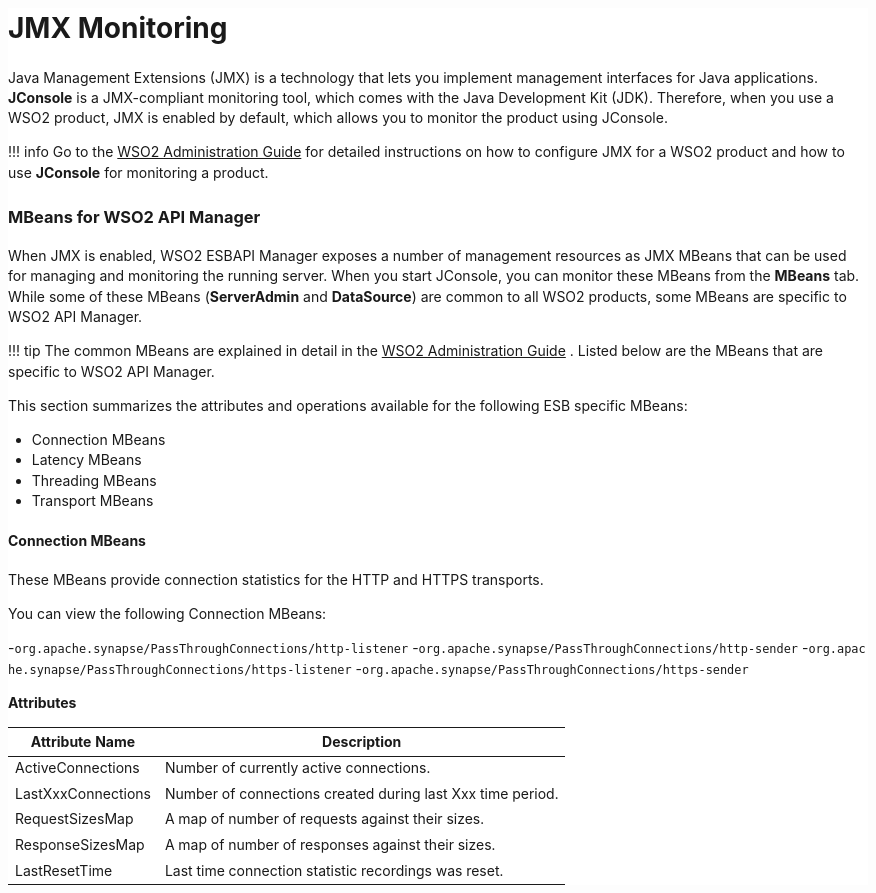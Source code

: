 # JMX Monitoring

Java Management Extensions (JMX) is a technology that lets you implement management interfaces for Java applications. **JConsole** is a JMX-compliant monitoring tool, which comes with the Java Development Kit (JDK). Therefore, when you use a WSO2 product, JMX is enabled by default, which allows you to monitor the product using JConsole.

!!! info
Go to the [WSO2 Administration Guide](https://docs.wso2.com/display/ADMIN44x/JMX-Based+Monitoring) for detailed instructions on how to configure JMX for a WSO2 product and how to use **JConsole** for monitoring a product.


### MBeans for WSO2 API Manager

When JMX is enabled, WSO2 ESBAPI Manager exposes a number of management resources as JMX MBeans that can be used for managing and monitoring the running server. When you start JConsole, you can monitor these MBeans from the **MBeans** tab. While some of these MBeans (**ServerAdmin** and **DataSource**) are common to all WSO2 products, some MBeans are specific to WSO2 API Manager.

!!! tip
The common MBeans are explained in detail in the [WSO2 Administration Guide](https://docs.wso2.com/display/ADMIN44x/JMX-Based+Monitoring) . Listed below are the MBeans that are specific to WSO2 API Manager.

This section summarizes the attributes and operations available for the following ESB specific MBeans:

-   Connection MBeans
-   Latency MBeans
-   Threading MBeans
-   Transport MBeans

#### Connection MBeans

These MBeans provide connection statistics for the HTTP and HTTPS transports.

You can view the following Connection MBeans:

-`org.apache.synapse/PassThroughConnections/http-listener`
-`org.apache.synapse/PassThroughConnections/http-sender`
-`org.apache.synapse/PassThroughConnections/https-listener`
-`org.apache.synapse/PassThroughConnections/https-sender`

**Attributes**

| Attribute Name     | Description                                                |
|--------------------|------------------------------------------------------------|
| ActiveConnections  | Number of currently active connections.                    |
| LastXxxConnections | Number of connections created during last Xxx time period. |
| RequestSizesMap    | A map of number of requests against their sizes.           |
| ResponseSizesMap   | A map of number of responses against their sizes.          |
| LastResetTime      | Last time connection statistic recordings was reset.       |
